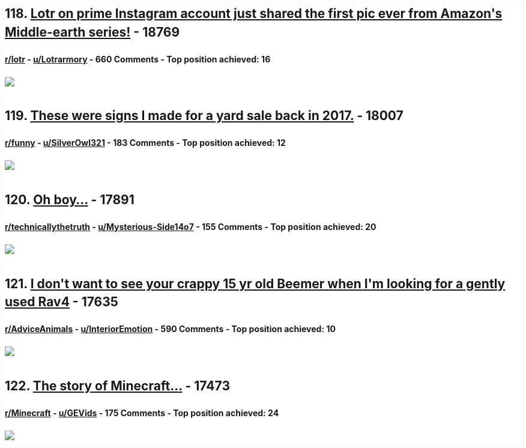 ## 118. [Lotr on prime Instagram account just shared the first pic ever from Amazon's Middle-earth series!](http://reddit.com/r/lotr/comments/owk4mf/lotr_on_prime_instagram_account_just_shared_the/) - 18769
#### [r/lotr](http://reddit.com/r/lotr) - [u/Lotrarmory](http://reddit.com/u/Lotrarmory) - 660 Comments - Top position achieved: 16

<a href="https://i.redd.it/arh5xotrize71.jpg"><img src="https://a.thumbs.redditmedia.com/l2eqjQW389PV39qERjSKYmNPcBCwPRoZh60EctH6fa4.jpg"></img></a>

## 119. [These were signs I made for a yard sale back in 2017.](http://reddit.com/r/funny/comments/ow9m2w/these_were_signs_i_made_for_a_yard_sale_back_in/) - 18007
#### [r/funny](http://reddit.com/r/funny) - [u/SilverOwl321](http://reddit.com/u/SilverOwl321) - 183 Comments - Top position achieved: 12

<a href="https://i.redd.it/w8capjfrbwe71.jpg"><img src="https://b.thumbs.redditmedia.com/xbh9yP__ogmKh9nK7DohypFnhfish47U4qKEdKVwQRQ.jpg"></img></a>

## 120. [Oh boy…](http://reddit.com/r/technicallythetruth/comments/owbr15/oh_boy/) - 17891
#### [r/technicallythetruth](http://reddit.com/r/technicallythetruth) - [u/Mysterious-Side14o7](http://reddit.com/u/Mysterious-Side14o7) - 155 Comments - Top position achieved: 20

<a href="https://i.redd.it/23hnvjay8xe71.jpg"><img src="https://b.thumbs.redditmedia.com/9z5oFi3a2H0OK99Z8MyNMlzJ0vUaNpDUzElLNLvsziw.jpg"></img></a>

## 121. [I don't want to see your crappy 15 yr old Beemer when I'm looking for a gently used Rav4](http://reddit.com/r/AdviceAnimals/comments/owgcla/i_dont_want_to_see_your_crappy_15_yr_old_beemer/) - 17635
#### [r/AdviceAnimals](http://reddit.com/r/AdviceAnimals) - [u/InteriorEmotion](http://reddit.com/u/InteriorEmotion) - 590 Comments - Top position achieved: 10

<a href="https://i.redd.it/yxirfh1bmye71.jpg"><img src="https://b.thumbs.redditmedia.com/Vu5WZa9HjtTwTMfpYx4m1ksJ46Wj2oeLVsXVUsQuNuo.jpg"></img></a>

## 122. [The story of Minecraft...](http://reddit.com/r/Minecraft/comments/owpax2/the_story_of_minecraft/) - 17473
#### [r/Minecraft](http://reddit.com/r/Minecraft) - [u/GEVids](http://reddit.com/u/GEVids) - 175 Comments - Top position achieved: 24

<a href="https://v.redd.it/kd7t12vmr0f71"><img src="https://b.thumbs.redditmedia.com/Vkch2QVzYs7isU2OAlVj3Lp9hBmxBAJTBmBmNAj4-fs.jpg"></img></a>
